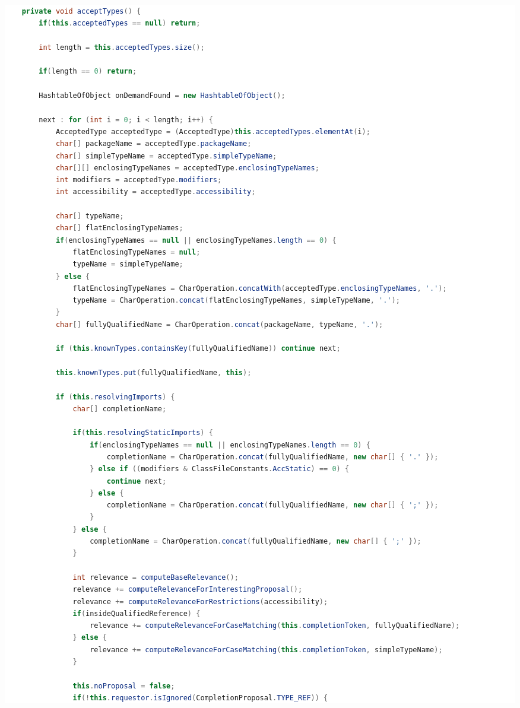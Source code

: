 ```java
	private void acceptTypes() {
		if(this.acceptedTypes == null) return;
		
		int length = this.acceptedTypes.size();
		
		if(length == 0) return;
		
		HashtableOfObject onDemandFound = new HashtableOfObject();
		
		next : for (int i = 0; i < length; i++) {
			AcceptedType acceptedType = (AcceptedType)this.acceptedTypes.elementAt(i);
			char[] packageName = acceptedType.packageName;
			char[] simpleTypeName = acceptedType.simpleTypeName;
			char[][] enclosingTypeNames = acceptedType.enclosingTypeNames;
			int modifiers = acceptedType.modifiers;
			int accessibility = acceptedType.accessibility;
			
			char[] typeName;
			char[] flatEnclosingTypeNames;
			if(enclosingTypeNames == null || enclosingTypeNames.length == 0) {
				flatEnclosingTypeNames = null;
				typeName = simpleTypeName;
			} else {
				flatEnclosingTypeNames = CharOperation.concatWith(acceptedType.enclosingTypeNames, '.');
				typeName = CharOperation.concat(flatEnclosingTypeNames, simpleTypeName, '.');
			}
			char[] fullyQualifiedName = CharOperation.concat(packageName, typeName, '.');
			
			if (this.knownTypes.containsKey(fullyQualifiedName)) continue next;
	
			this.knownTypes.put(fullyQualifiedName, this);
			
			if (this.resolvingImports) {
				char[] completionName;
				
				if(this.resolvingStaticImports) {
					if(enclosingTypeNames == null || enclosingTypeNames.length == 0) {
						completionName = CharOperation.concat(fullyQualifiedName, new char[] { '.' });
					} else if ((modifiers & ClassFileConstants.AccStatic) == 0) {
						continue next;
					} else {
						completionName = CharOperation.concat(fullyQualifiedName, new char[] { ';' });
					}
				} else {
					completionName = CharOperation.concat(fullyQualifiedName, new char[] { ';' });
				}
				
				int relevance = computeBaseRelevance();
				relevance += computeRelevanceForInterestingProposal();
				relevance += computeRelevanceForRestrictions(accessibility);
				if(insideQualifiedReference) {
					relevance += computeRelevanceForCaseMatching(this.completionToken, fullyQualifiedName);
				} else {
					relevance += computeRelevanceForCaseMatching(this.completionToken, simpleTypeName);
				}
				
				this.noProposal = false;
				if(!this.requestor.isIgnored(CompletionProposal.TYPE_REF)) {
```